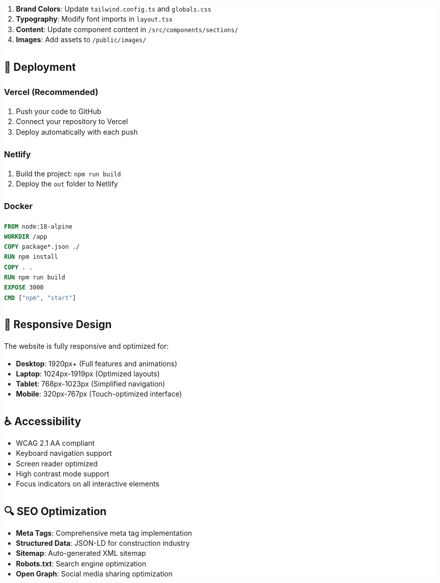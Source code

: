 1. **Brand Colors**: Update `tailwind.config.ts` and `globals.css`
2. **Typography**: Modify font imports in `layout.tsx`
3. **Content**: Update component content in `/src/components/sections/`
4. **Images**: Add assets to `/public/images/`

## 🚀 Deployment

### Vercel (Recommended)

1. Push your code to GitHub
2. Connect your repository to Vercel
3. Deploy automatically with each push

### Netlify

1. Build the project: `npm run build`
2. Deploy the `out` folder to Netlify

### Docker

```dockerfile
FROM node:18-alpine
WORKDIR /app
COPY package*.json ./
RUN npm install
COPY . .
RUN npm run build
EXPOSE 3000
CMD ["npm", "start"]
```

## 📱 Responsive Design

The website is fully responsive and optimized for:

- **Desktop**: 1920px+ (Full features and animations)
- **Laptop**: 1024px-1919px (Optimized layouts)
- **Tablet**: 768px-1023px (Simplified navigation)
- **Mobile**: 320px-767px (Touch-optimized interface)

## ♿ Accessibility

- WCAG 2.1 AA compliant
- Keyboard navigation support
- Screen reader optimized
- High contrast mode support
- Focus indicators on all interactive elements

## 🔍 SEO Optimization

- **Meta Tags**: Comprehensive meta tag implementation
- **Structured Data**: JSON-LD for construction industry
- **Sitemap**: Auto-generated XML sitemap
- **Robots.txt**: Search engine optimization
- **Open Graph**: Social media sharing optimization
